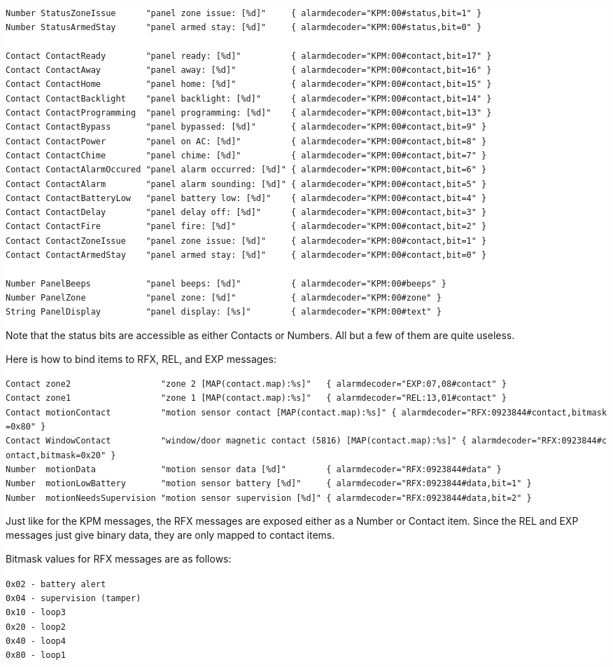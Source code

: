 ```
Number StatusZoneIssue      "panel zone issue: [%d]"     { alarmdecoder="KPM:00#status,bit=1" }
Number StatusArmedStay      "panel armed stay: [%d]"     { alarmdecoder="KPM:00#status,bit=0" }

Contact ContactReady        "panel ready: [%d]"          { alarmdecoder="KPM:00#contact,bit=17" }
Contact ContactAway         "panel away: [%d]"           { alarmdecoder="KPM:00#contact,bit=16" }
Contact ContactHome         "panel home: [%d]"           { alarmdecoder="KPM:00#contact,bit=15" }
Contact ContactBacklight    "panel backlight: [%d]"      { alarmdecoder="KPM:00#contact,bit=14" }
Contact ContactProgramming  "panel programming: [%d]"    { alarmdecoder="KPM:00#contact,bit=13" }
Contact ContactBypass       "panel bypassed: [%d]"       { alarmdecoder="KPM:00#contact,bit=9" }
Contact ContactPower        "panel on AC: [%d]"          { alarmdecoder="KPM:00#contact,bit=8" }
Contact ContactChime        "panel chime: [%d]"          { alarmdecoder="KPM:00#contact,bit=7" }
Contact ContactAlarmOccured "panel alarm occurred: [%d]" { alarmdecoder="KPM:00#contact,bit=6" }
Contact ContactAlarm        "panel alarm sounding: [%d]" { alarmdecoder="KPM:00#contact,bit=5" }
Contact ContactBatteryLow   "panel battery low: [%d]"    { alarmdecoder="KPM:00#contact,bit=4" }
Contact ContactDelay        "panel delay off: [%d]"      { alarmdecoder="KPM:00#contact,bit=3" }
Contact ContactFire         "panel fire: [%d]"           { alarmdecoder="KPM:00#contact,bit=2" }
Contact ContactZoneIssue    "panel zone issue: [%d]"     { alarmdecoder="KPM:00#contact,bit=1" }
Contact ContactArmedStay    "panel armed stay: [%d]"     { alarmdecoder="KPM:00#contact,bit=0" }

Number PanelBeeps           "panel beeps: [%d]"          { alarmdecoder="KPM:00#beeps" }
Number PanelZone            "panel zone: [%d]"           { alarmdecoder="KPM:00#zone" }
String PanelDisplay         "panel display: [%s]"        { alarmdecoder="KPM:00#text" }
```

Note that the status bits are accessible as either Contacts or Numbers. All but a few of them are quite useless.

Here is how to bind items to RFX, REL, and EXP messages:

```
Contact zone2                  "zone 2 [MAP(contact.map):%s]"   { alarmdecoder="EXP:07,08#contact" }
Contact zone1                  "zone 1 [MAP(contact.map):%s]"   { alarmdecoder="REL:13,01#contact" }
Contact motionContact          "motion sensor contact [MAP(contact.map):%s]" { alarmdecoder="RFX:0923844#contact,bitmask=0x80" }
Contact WindowContact          "window/door magnetic contact (5816) [MAP(contact.map):%s]" { alarmdecoder="RFX:0923844#contact,bitmask=0x20" }
Number  motionData             "motion sensor data [%d]"        { alarmdecoder="RFX:0923844#data" }
Number  motionLowBattery       "motion sensor battery [%d]"     { alarmdecoder="RFX:0923844#data,bit=1" }
Number  motionNeedsSupervision "motion sensor supervision [%d]" { alarmdecoder="RFX:0923844#data,bit=2" }
```

Just like for the KPM messages, the RFX messages are exposed either as a Number or Contact item. Since the REL and EXP messages just give
binary data, they are only mapped to contact items.

Bitmask values for RFX messages are as follows:

```
0x02 - battery alert
0x04 - supervision (tamper)
0x10 - loop3
0x20 - loop2
0x40 - loop4
0x80 - loop1
```
